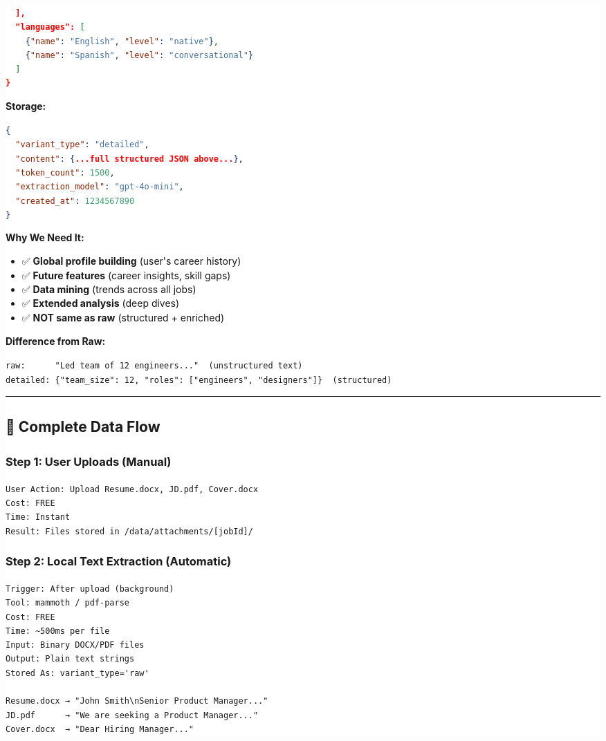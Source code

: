 ```json
  ],
  "languages": [
    {"name": "English", "level": "native"},
    {"name": "Spanish", "level": "conversational"}
  ]
}
```

**Storage:**
```json
{
  "variant_type": "detailed",
  "content": {...full structured JSON above...},
  "token_count": 1500,
  "extraction_model": "gpt-4o-mini",
  "created_at": 1234567890
}
```

**Why We Need It:**
- ✅ **Global profile building** (user's career history)
- ✅ **Future features** (career insights, skill gaps)
- ✅ **Data mining** (trends across all jobs)
- ✅ **Extended analysis** (deep dives)
- ✅ **NOT same as raw** (structured + enriched)

**Difference from Raw:**
```
raw:      "Led team of 12 engineers..."  (unstructured text)
detailed: {"team_size": 12, "roles": ["engineers", "designers"]}  (structured)
```

---

## 🔄 **Complete Data Flow**

### **Step 1: User Uploads (Manual)**
```
User Action: Upload Resume.docx, JD.pdf, Cover.docx
Cost: FREE
Time: Instant
Result: Files stored in /data/attachments/[jobId]/
```

### **Step 2: Local Text Extraction (Automatic)**
```
Trigger: After upload (background)
Tool: mammoth / pdf-parse
Cost: FREE
Time: ~500ms per file
Input: Binary DOCX/PDF files
Output: Plain text strings
Stored As: variant_type='raw'

Resume.docx → "John Smith\nSenior Product Manager..."
JD.pdf      → "We are seeking a Product Manager..."
Cover.docx  → "Dear Hiring Manager..."
```
